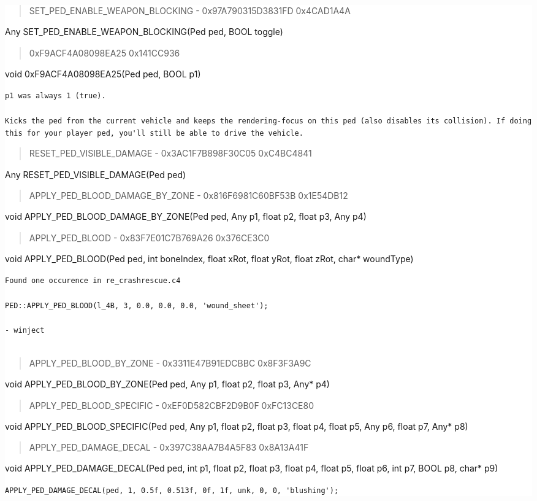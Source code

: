 

> SET_PED_ENABLE_WEAPON_BLOCKING - 0x97A790315D3831FD 0x4CAD1A4A

Any SET_PED_ENABLE_WEAPON_BLOCKING(Ped ped, BOOL toggle)



> 0xF9ACF4A08098EA25 0x141CC936

void 0xF9ACF4A08098EA25(Ped ped, BOOL p1)

```
p1 was always 1 (true).

Kicks the ped from the current vehicle and keeps the rendering-focus on this ped (also disables its collision). If doing this for your player ped, you'll still be able to drive the vehicle.
```

> RESET_PED_VISIBLE_DAMAGE - 0x3AC1F7B898F30C05 0xC4BC4841

Any RESET_PED_VISIBLE_DAMAGE(Ped ped)



> APPLY_PED_BLOOD_DAMAGE_BY_ZONE - 0x816F6981C60BF53B 0x1E54DB12

void APPLY_PED_BLOOD_DAMAGE_BY_ZONE(Ped ped, Any p1, float p2, float p3, Any p4)



> APPLY_PED_BLOOD - 0x83F7E01C7B769A26 0x376CE3C0

void APPLY_PED_BLOOD(Ped ped, int boneIndex, float xRot, float yRot, float zRot, char* woundType)

```
Found one occurence in re_crashrescue.c4

PED::APPLY_PED_BLOOD(l_4B, 3, 0.0, 0.0, 0.0, 'wound_sheet');

- winject


```

> APPLY_PED_BLOOD_BY_ZONE - 0x3311E47B91EDCBBC 0x8F3F3A9C

void APPLY_PED_BLOOD_BY_ZONE(Ped ped, Any p1, float p2, float p3, Any* p4)



> APPLY_PED_BLOOD_SPECIFIC - 0xEF0D582CBF2D9B0F 0xFC13CE80

void APPLY_PED_BLOOD_SPECIFIC(Ped ped, Any p1, float p2, float p3, float p4, float p5, Any p6, float p7, Any* p8)



> APPLY_PED_DAMAGE_DECAL - 0x397C38AA7B4A5F83 0x8A13A41F

void APPLY_PED_DAMAGE_DECAL(Ped ped, int p1, float p2, float p3, float p4, float p5, float p6, int p7, BOOL p8, char* p9)

```
APPLY_PED_DAMAGE_DECAL(ped, 1, 0.5f, 0.513f, 0f, 1f, unk, 0, 0, 'blushing');
```
